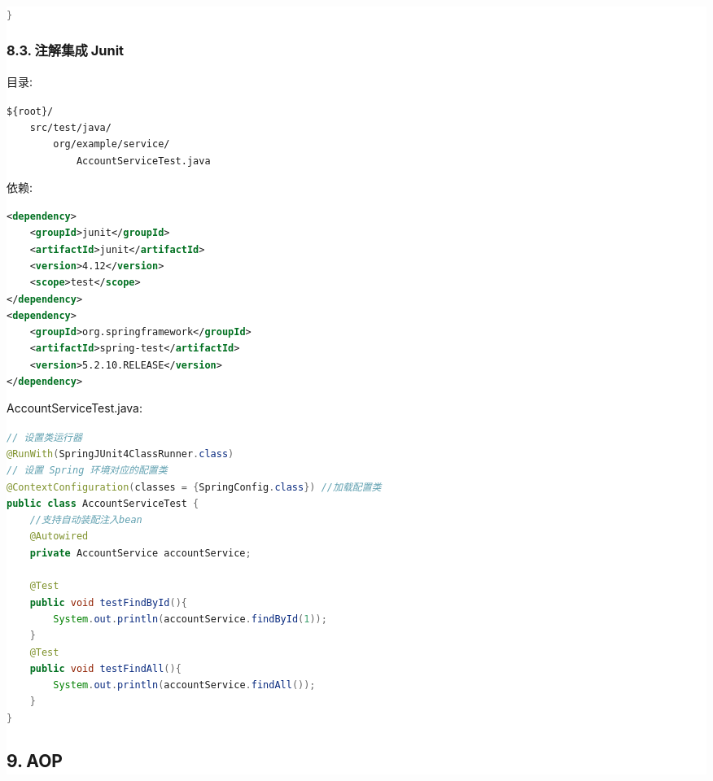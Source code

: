 ```java
}
```

### 8.3. 注解集成 Junit

目录:

```text
${root}/
    src/test/java/
        org/example/service/
            AccountServiceTest.java
```

依赖:

```xml
<dependency>
    <groupId>junit</groupId>
    <artifactId>junit</artifactId>
    <version>4.12</version>
    <scope>test</scope>
</dependency>
<dependency>
    <groupId>org.springframework</groupId>
    <artifactId>spring-test</artifactId>
    <version>5.2.10.RELEASE</version>
</dependency>
```

AccountServiceTest.java:

```java
// 设置类运行器
@RunWith(SpringJUnit4ClassRunner.class)
// 设置 Spring 环境对应的配置类
@ContextConfiguration(classes = {SpringConfig.class}) //加载配置类
public class AccountServiceTest {
    //支持自动装配注入bean
    @Autowired
    private AccountService accountService;

    @Test
    public void testFindById(){
        System.out.println(accountService.findById(1));
    }
    @Test
    public void testFindAll(){
        System.out.println(accountService.findAll());
    }
}
```

## 9. AOP
